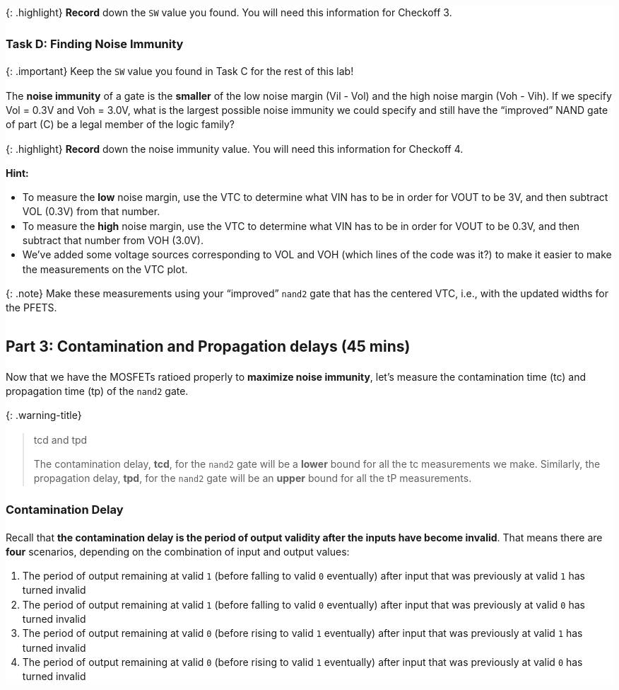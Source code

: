 {: .highlight}
**Record** down the `SW` value you found.  You will need this information for Checkoff 3.


### Task D: Finding Noise Immunity 

{: .important}
Keep the `SW` value you found in Task C for the rest of this lab!

The **noise immunity** of a gate is the **smaller** of the low noise margin (Vil - Vol) and the high noise margin (Voh - Vih).  If we specify Vol = 0.3V and Voh = 3.0V, what is the largest possible noise immunity we could specify and still have the “improved” NAND gate of part (C) be a legal member of the logic family?
  	
{: .highlight}
**Record** down the noise immunity value.  You will need this information for Checkoff 4. 

**Hint:** 
* To measure the **low** noise margin, use the VTC to determine what VIN has to be in order for VOUT to be 3V, and then subtract VOL (0.3V) from that number. 
* To measure the **high** noise margin, use the VTC to determine what VIN has to be in order for VOUT to be 0.3V, and then subtract that number from VOH (3.0V).  
* We’ve added some voltage sources corresponding to VOL and VOH (which lines of the code was it?) to make it easier to make the measurements on the VTC plot.
 
{: .note}
Make these measurements using your “improved” `nand2` gate that has the centered VTC, i.e., with the updated widths for the PFETS.

## Part 3: Contamination and Propagation delays (45 mins)

Now that we have the MOSFETs ratioed properly to **maximize noise immunity**, let’s measure the contamination time (tc) and propagation time (tp) of the `nand2` gate. 

{: .warning-title}
> tcd and tpd
> 
> The contamination delay, **tcd**, for the `nand2` gate will be a **lower** bound for all the tc measurements we make. Similarly, the propagation delay, **tpd**, for the `nand2` gate will be an **upper** bound for all the tP measurements. 

### Contamination Delay
Recall that **the contamination delay is the period of output validity after the inputs have become invalid**. That means there are **four** scenarios, depending on the combination of input and output values:
1. The period of output remaining at valid `1` (before falling to valid `0` eventually) after input that was previously at valid `1` has turned invalid 
2. The period of output remaining at valid `1` (before falling to valid `0` eventually) after input that was previously at valid `0` has turned invalid 
3. The period of output remaining at valid `0` (before rising to valid `1` eventually) after input that was previously at valid `1` has turned invalid 
4. The period of output remaining at valid `0` (before rising to valid `1` eventually) after input that was previously at valid `0` has turned invalid 
